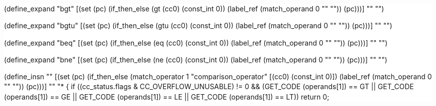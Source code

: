 (define_expand "bgt"
  [(set (pc)
	(if_then_else (gt (cc0)
			  (const_int 0))
		      (label_ref (match_operand 0 "" ""))
		      (pc)))]
  ""
  "")

(define_expand "bgtu"
  [(set (pc)
	(if_then_else (gtu (cc0)
			   (const_int 0))
		      (label_ref (match_operand 0 "" ""))
		      (pc)))]
  ""
  "")

(define_expand "beq"
  [(set (pc)
	(if_then_else (eq (cc0)
			  (const_int 0))
		      (label_ref (match_operand 0 "" ""))
		      (pc)))]
  ""
  "")

(define_expand "bne"
  [(set (pc)
	(if_then_else (ne (cc0)
			  (const_int 0))
		      (label_ref (match_operand 0 "" ""))
		      (pc)))]
  ""
  "")

(define_insn ""
  [(set (pc)
	(if_then_else (match_operator 1 "comparison_operator"
				      [(cc0) (const_int 0)])
		      (label_ref (match_operand 0 "" ""))
		      (pc)))]
  ""
  "*
{
  if ((cc_status.flags & CC_OVERFLOW_UNUSABLE) != 0
      && (GET_CODE (operands[1]) == GT
          || GET_CODE (operands[1]) == GE
          || GET_CODE (operands[1]) == LE
          || GET_CODE (operands[1]) == LT))
    return 0;
